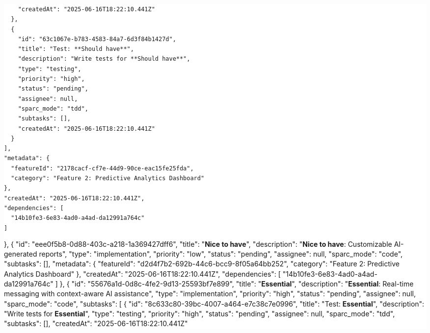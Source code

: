         "createdAt": "2025-06-16T18:22:10.441Z"
      },
      {
        "id": "63c1067e-b783-4583-84a7-6d3f84b1427d",
        "title": "Test: **Should have**",
        "description": "Write tests for **Should have**",
        "type": "testing",
        "priority": "high",
        "status": "pending",
        "assignee": null,
        "sparc_mode": "tdd",
        "subtasks": [],
        "createdAt": "2025-06-16T18:22:10.441Z"
      }
    ],
    "metadata": {
      "featureId": "2178cacf-cf7e-44d9-90ce-eac15fe25fda",
      "category": "Feature 2: Predictive Analytics Dashboard"
    },
    "createdAt": "2025-06-16T18:22:10.441Z",
    "dependencies": [
      "14b10fe3-6e83-4ad0-a4ad-da12991a764c"
    ]
  },
  {
    "id": "eee0f5b8-0d88-403c-a218-1a369427dff6",
    "title": "**Nice to have**",
    "description": "**Nice to have**: Customizable AI-generated reports",
    "type": "implementation",
    "priority": "low",
    "status": "pending",
    "assignee": null,
    "sparc_mode": "code",
    "subtasks": [],
    "metadata": {
      "featureId": "d2d4f7b2-692b-44c6-bcc9-8f05a64bb252",
      "category": "Feature 2: Predictive Analytics Dashboard"
    },
    "createdAt": "2025-06-16T18:22:10.441Z",
    "dependencies": [
      "14b10fe3-6e83-4ad0-a4ad-da12991a764c"
    ]
  },
  {
    "id": "55676a1d-0d8c-4fe2-9d13-25593bf7e899",
    "title": "**Essential**",
    "description": "**Essential**: Real-time messaging with context-aware AI assistance",
    "type": "implementation",
    "priority": "high",
    "status": "pending",
    "assignee": null,
    "sparc_mode": "code",
    "subtasks": [
      {
        "id": "8c633c80-39bc-4007-a464-e7c38c7e0996",
        "title": "Test: **Essential**",
        "description": "Write tests for **Essential**",
        "type": "testing",
        "priority": "high",
        "status": "pending",
        "assignee": null,
        "sparc_mode": "tdd",
        "subtasks": [],
        "createdAt": "2025-06-16T18:22:10.441Z"